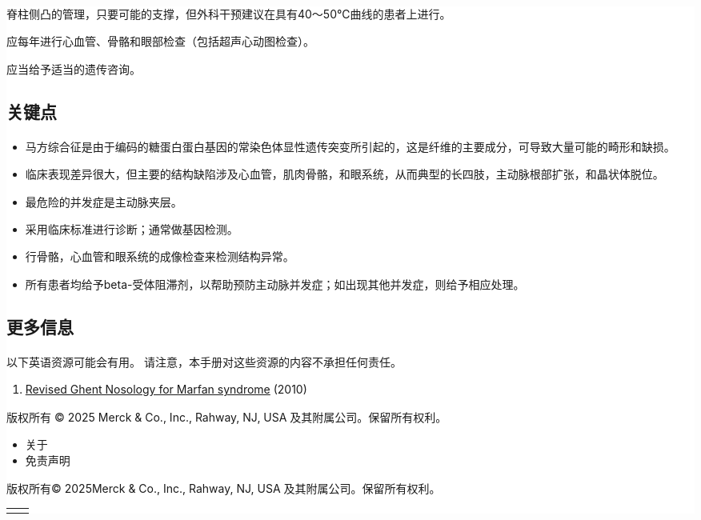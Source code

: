 脊柱侧凸的管理，只要可能的支撑，但外科干预建议在具有40〜50℃曲线的患者上进行。

应每年进行心血管、骨骼和眼部检查（包括超声心动图检查）。

应当给予适当的遗传咨询。

## 关键点

- 马方综合征是由于编码的糖蛋白蛋白基因的常染色体显性遗传突变所引起的，这是纤维的主要成分，可导致大量可能的畸形和缺损。

- 临床表现差异很大，但主要的结构缺陷涉及心血管，肌肉骨骼，和眼系统，从而典型的长四肢，主动脉根部扩张，和晶状体脱位。

- 最危险的并发症是主动脉夹层。

- 采用临床标准进行诊断；通常做基因检测。

- 行骨骼，心血管和眼系统的成像检查来检测结构异常。

- 所有患者均给予beta-受体阻滞剂，以帮助预防主动脉并发症；如出现其他并发症，则给予相应处理。


## 更多信息

以下英语资源可能会有用。 请注意，本手册对这些资源的内容不承担任何责任。

1. [Revised Ghent Nosology for Marfan syndrome](https://marfan.org/dx/rules/) (2010)




版权所有 © 2025
Merck & Co., Inc., Rahway, NJ, USA 及其附属公司。保留所有权利。

- 关于
- 免责声明

版权所有© 2025Merck & Co., Inc., Rahway, NJ, USA 及其附属公司。保留所有权利。

|     |     |
| --- | --- |
|  |  |